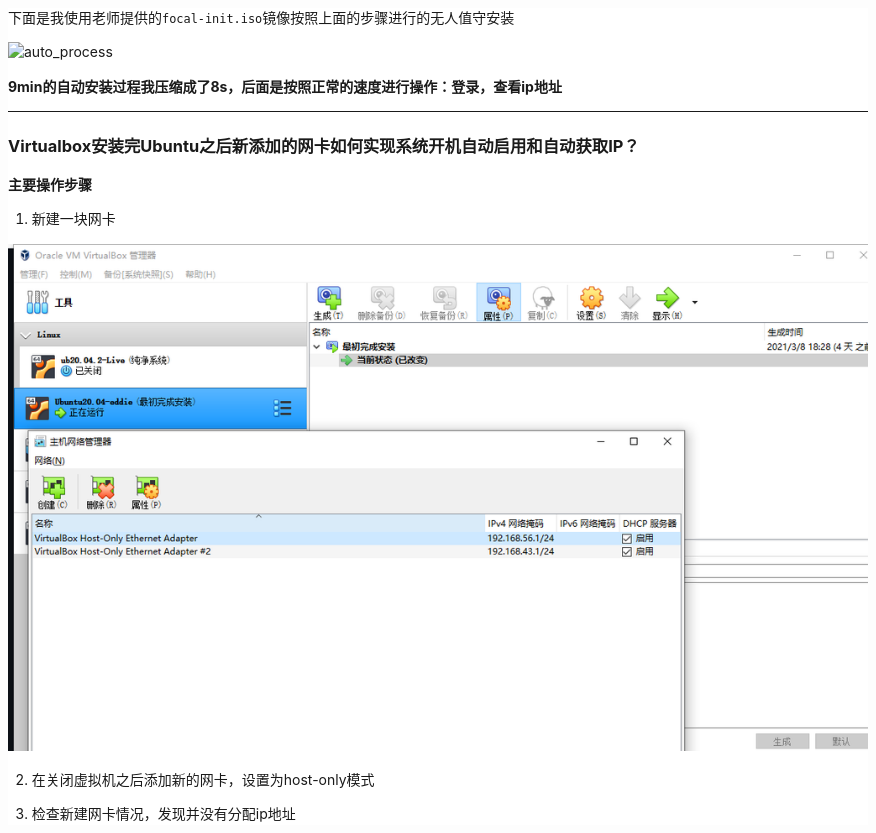 

下面是我使用老师提供的`focal-init.iso`镜像按照上面的步骤进行的无人值守安装

![auto_process](./img/auto_process.gif)

**9min的自动安装过程我压缩成了8s，后面是按照正常的速度进行操作：登录，查看ip地址**

--- 

### Virtualbox安装完Ubuntu之后新添加的网卡如何实现系统开机自动启用和自动获取IP？

**主要操作步骤**
1. 新建一块网卡

![genAdapter](./img/genAdapter.png)

2. 在关闭虚拟机之后添加新的网卡，设置为host-only模式

3. 检查新建网卡情况，发现并没有分配ip地址
